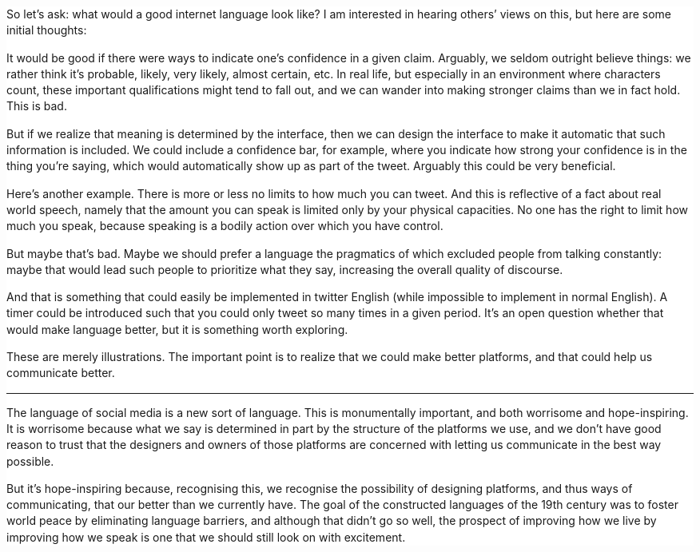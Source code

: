 So let’s ask: what would a good internet language look like? I am interested in
hearing others’ views on this, but here are some initial thoughts:

It would be good if there were ways to indicate one’s confidence in a given
claim. Arguably, we seldom outright believe things: we rather think it’s
probable, likely, very likely, almost certain, etc. In real life, but especially
in an environment where characters count, these important qualifications might
tend to fall out, and we can wander into making stronger claims than we in fact
hold. This is bad.

But if we realize that meaning is determined by the interface, then we can
design the interface to make it automatic that such information is included. We
could include a confidence bar, for example, where you indicate how strong your
confidence is in the thing you’re saying, which would automatically show up as
part of the tweet. Arguably this could be very beneficial.

Here’s another example. There is more or less no limits to how much you can
tweet. And this is reflective of a fact about real world speech, namely that the
amount you can speak is limited only by your physical capacities. No one has the
right to limit how much you speak, because speaking is a bodily action over
which you have control.

But maybe that’s bad. Maybe we should prefer a language the pragmatics of which
excluded people from talking constantly: maybe that would lead such people to
prioritize what they say, increasing the overall quality of discourse.

And that is something that could easily be implemented in twitter English (while
impossible to implement in normal English). A timer could be introduced such
that you could only tweet so many times in a given period. It’s an open question
whether that would make language better, but it is something worth exploring.

These are merely illustrations. The important point is to realize that we could
make better platforms, and that could help us communicate better.

*****

The language of social media is a new sort of language. This is monumentally
important, and both worrisome and hope-inspiring. It is worrisome because what
we say is determined in part by the structure of the platforms we use, and we
don’t have good reason to trust that the designers and owners of those platforms
are concerned with letting us communicate in the best way possible.

But it’s hope-inspiring because, recognising this, we recognise the possibility
of designing platforms, and thus ways of communicating, that our better than we
currently have. The goal of the constructed languages of the 19th century was to
foster world peace by eliminating language barriers, and although that didn’t go
so well, the prospect of improving how we live by improving how we speak is one
that we should still look on with excitement.


